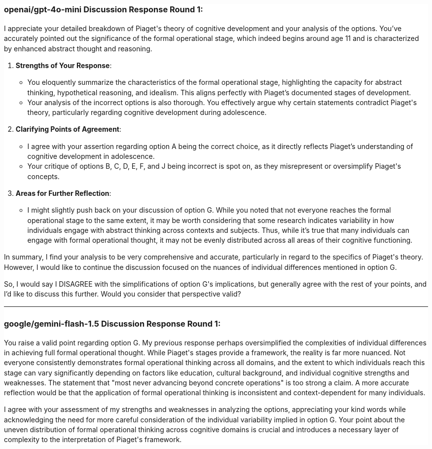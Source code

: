 


[//]: # (2024-11-17 19:05:42)
### openai/gpt-4o-mini Discussion Response Round 1:


[//]: # (2024-11-17 19:05:42)
I appreciate your detailed breakdown of Piaget's theory of cognitive development and your analysis of the options. You’ve accurately pointed out the significance of the formal operational stage, which indeed begins around age 11 and is characterized by enhanced abstract thought and reasoning.

1. **Strengths of Your Response**:
   - You eloquently summarize the characteristics of the formal operational stage, highlighting the capacity for abstract thinking, hypothetical reasoning, and idealism. This aligns perfectly with Piaget’s documented stages of development.
   - Your analysis of the incorrect options is also thorough. You effectively argue why certain statements contradict Piaget's theory, particularly regarding cognitive development during adolescence.

2. **Clarifying Points of Agreement**: 
   - I agree with your assertion regarding option A being the correct choice, as it directly reflects Piaget’s understanding of cognitive development in adolescence.
   - Your critique of options B, C, D, E, F, and J being incorrect is spot on, as they misrepresent or oversimplify Piaget's concepts.

3. **Areas for Further Reflection**:
   - I might slightly push back on your discussion of option G. While you noted that not everyone reaches the formal operational stage to the same extent, it may be worth considering that some research indicates variability in how individuals engage with abstract thinking across contexts and subjects. Thus, while it’s true that many individuals can engage with formal operational thought, it may not be evenly distributed across all areas of their cognitive functioning.

In summary, I find your analysis to be very comprehensive and accurate, particularly in regard to the specifics of Piaget's theory. However, I would like to continue the discussion focused on the nuances of individual differences mentioned in option G.

So, I would say I DISAGREE with the simplifications of option G's implications, but generally agree with the rest of your points, and I’d like to discuss this further. Would you consider that perspective valid?


[//]: # (2024-11-17 19:05:42)

---




[//]: # (2024-11-17 19:05:45)
### google/gemini-flash-1.5 Discussion Response Round 1:


[//]: # (2024-11-17 19:05:45)
You raise a valid point regarding option G.  My previous response perhaps oversimplified the complexities of individual differences in achieving full formal operational thought. While Piaget's stages provide a framework, the reality is far more nuanced.  Not everyone consistently demonstrates formal operational thinking across all domains, and the extent to which individuals reach this stage can vary significantly depending on factors like education, cultural background, and individual cognitive strengths and weaknesses.  The statement that "most never advancing beyond concrete operations" is too strong a claim.  A more accurate reflection would be that the application of formal operational thinking is inconsistent and context-dependent for many individuals.

I agree with your assessment of my strengths and weaknesses in analyzing the options, appreciating your kind words while acknowledging the need for more careful consideration of the individual variability implied in option G.  Your point about the uneven distribution of formal operational thinking across cognitive domains is crucial and introduces a necessary layer of complexity to the interpretation of Piaget's framework.


[//]: # (2024-11-17 19:05:27)
[//]: # (2024-11-17 19:05:27)
[//]: # (2024-11-17 19:05:27)
[//]: # (2024-11-17 19:05:27)
[//]: # (2024-11-17 19:05:27)
[//]: # (2024-11-17 19:05:27)
[//]: # (2024-11-17 19:05:33)
[//]: # (2024-11-17 19:05:33)
[//]: # (2024-11-17 19:05:33)
[//]: # (2024-11-17 19:05:36)
[//]: # (2024-11-17 19:05:36)
[//]: # (2024-11-17 19:05:36)
[//]: # (2024-11-17 19:05:52)
[//]: # (2024-11-17 19:05:52)
[//]: # (2024-11-17 19:05:52)
[//]: # (2024-11-17 19:05:54)
[//]: # (2024-11-17 19:05:54)
[//]: # (2024-11-17 19:05:54)
[//]: # (2024-11-17 19:05:58)
[//]: # (2024-11-17 19:05:58)
[//]: # (2024-11-17 19:05:58)
[//]: # (2024-11-17 19:06:00)
[//]: # (2024-11-17 19:06:00)
[//]: # (2024-11-17 19:06:00)
[//]: # (2024-11-17 19:06:04)
[//]: # (2024-11-17 19:06:04)
[//]: # (2024-11-17 19:06:04)
[//]: # (2024-11-17 19:06:06)
[//]: # (2024-11-17 19:06:06)
[//]: # (2024-11-17 19:06:06)
[//]: # (2024-11-17 19:06:06)
[//]: # (2024-11-17 19:06:06)
[//]: # (2024-11-17 19:06:06)
[//]: # (2024-11-17 19:06:12)
[//]: # (2024-11-17 19:06:12)
[//]: # (2024-11-17 19:06:12)
[//]: # (2024-11-17 19:06:14)
[//]: # (2024-11-17 19:06:14)
[//]: # (2024-11-17 19:06:14)
[//]: # (2024-11-17 19:06:18)
[//]: # (2024-11-17 19:06:18)
[//]: # (2024-11-17 19:06:18)
[//]: # (2024-11-17 19:06:21)
[//]: # (2024-11-17 19:06:21)
[//]: # (2024-11-17 19:06:21)